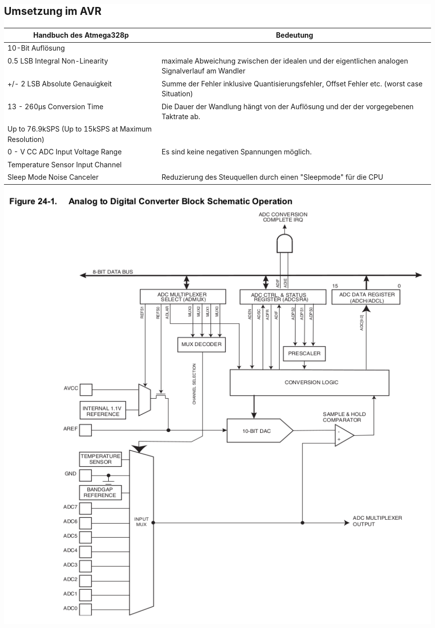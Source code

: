 [^TIDatenblatt]: Firma Texas Instruments, Datenblatt AD-Wandler 8 Bit DIL-8, TLC0831, TLC0831IP

## Umsetzung im AVR

| Handbuch des Atmega328p                             | Bedeutung                                                                                       |
| --------------------------------------------------- | ----------------------------------------------------------------------------------------------- |
| 10-Bit Auflösung                                    |                                                                                                 |
| 0.5 LSB Integral Non-Linearity                      | maximale Abweichung zwischen der idealen und der eigentlichen analogen Signalverlauf am Wandler |
| +/- 2 LSB Absolute Genauigkeit                      | Summe der Fehler inklusive Quantisierungsfehler, Offset Fehler etc.  (worst case Situation)     |
| 13 - 260μs Conversion Time                          | Die Dauer der Wandlung hängt von der Auflösung und der der vorgegebenen Taktrate  ab.                                                                                               |
| Up to 76.9kSPS (Up to 15kSPS at Maximum Resolution) |                                                                                                 |
| 0 - V CC ADC Input Voltage Range                    |  Es sind keine negativen Spannungen möglich.                                                                                               |
| Temperature Sensor Input Channel                    |                                                                                                 |
| Sleep Mode Noise Canceler                                                    |    Reduzierung des Steuquellen durch einen "Sleepmode" für die CPU                                                                                             |

![Bild](../images/04_ADC/AVR_ADC.png "Strukturdarstellung des AD-Wandlers im ATmega [^HandbuchAtmega]")

[^AtmelHandbuch]: Firma Microchip, megaAVR® Data Sheet, Seite 243, [Link](http://ww1.microchip.com/downloads/en/DeviceDoc/ATmega48A-PA-88A-PA-168A-PA-328-P-DS-DS40002061A.pdf)
[^WikipediaOmegatron]: Wikipedia, Autor Omegatron - Eigenes Werk, CC BY-SA 3.0, https://commons.wikimedia.org/w/index.php?curid=983276
[^HandbuchAtmega]: Firma Microchip, megaAVR® Data Sheet, Seite 247, [Link](http://ww1.microchip.com/downloads/en/DeviceDoc/ATmega48A-PA-88A-PA-168A-PA-328-P-DS-DS40002061A.pdf)